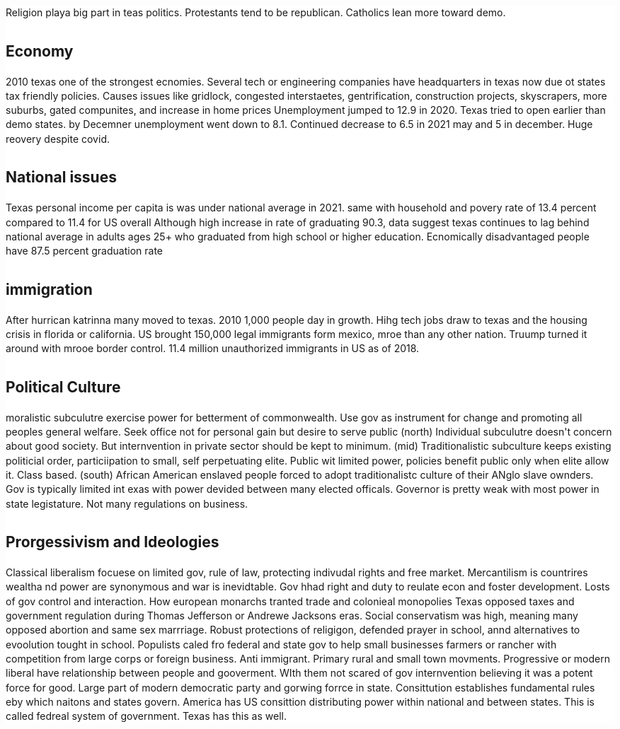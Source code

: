 Religion playa big part in teas politics. Protestants tend to be republican. Catholics lean more toward demo.

## Economy
2010 texas one of the strongest ecnomies. Several tech or engineering companies have headquarters in texas now due ot states tax friendly policies. Causes issues like gridlock, congested interstaetes, gentrification, construction projects, skyscrapers, more suburbs, gated compunites, and increase in home prices
Unemployment jumped to 12.9 in 2020. Texas tried to open earlier than demo states. by Decemner unemployment went down to 8.1.
Continued decrease to 6.5 in 2021 may and 5 in december. 
Huge reovery despite covid.

## National issues
Texas personal income per capita is was under national average in 2021. same with household and povery rate of 13.4 percent compared to 11.4 for US overall
Although high increase in rate of graduating 90.3, data suggest texas continues to lag behind national average in adults ages 25+ who graduated from high school or higher education. Ecnomically disadvantaged people have 87.5 percent graduation rate

## immigration
After hurrican katrinna many moved to texas. 2010 1,000 people day in growth.
Hihg tech jobs draw to texas and the housing crisis in florida or california.
US brought 150,000 legal immigrants form mexico, mroe than any other nation. Truump turned it around with mrooe border control. 11.4 million unauthorized immigrants in US as of 2018.
## Political Culture
moralistic subculutre exercise power for betterment of commonwealth. Use gov as instrument for change and promoting all peoples general welfare. Seek office not for personal gain but desire to serve public (north)
Individual subculutre doesn't concern about good society. But internvention in private sector should be kept to minimum. (mid)
Traditionalistic subculture keeps existing politicial order, particiipation to small, self perpetuating elite. Public wit limited power, policies benefit public only when elite allow it. Class based. (south)
African American enslaved people forced to adopt traditionalistc culture of their ANglo slave ownders.
Gov is typically limited int exas with power devided between many elected officals. Governor is pretty weak with most power in state legistature. Not many regulations on business. 
## Prorgessivism and Ideologies
Classical liberalism focuese on limited gov, rule of law, protecting indivudal rights and free market. 
Mercantilism is countrires wealtha nd power are synonymous and war is inevidtable. Gov hhad right and duty to reulate econ and foster development. Losts of gov control and interaction. How european monarchs tranted trade and colonieal monopolies
Texas opposed taxes and government regulation during Thomas Jefferson or Andrewe Jacksons eras. 
Social conservatism was high, meaning many opposed abortion and same sex marrriage. Robust protections of religigon, defended prayer in school, annd alternatives to evoolution tought in school.
Populists caled fro federal and state gov to help small businesses farmers or rancher with competition from large corps or foreign business. Anti immigrant. Primary rural and small town movments.
Progressive or modern liberal have relationship between people and gooverment. WIth them not scared of gov internvention believing it was a potent force for good. Large part of modern democratic party and gorwing forrce in state. 
Consittution establishes fundamental rules eby which naitons and states govern. America has US consittion distributing power within national and between states. This is called fedreal system of government. Texas has this as well. 
